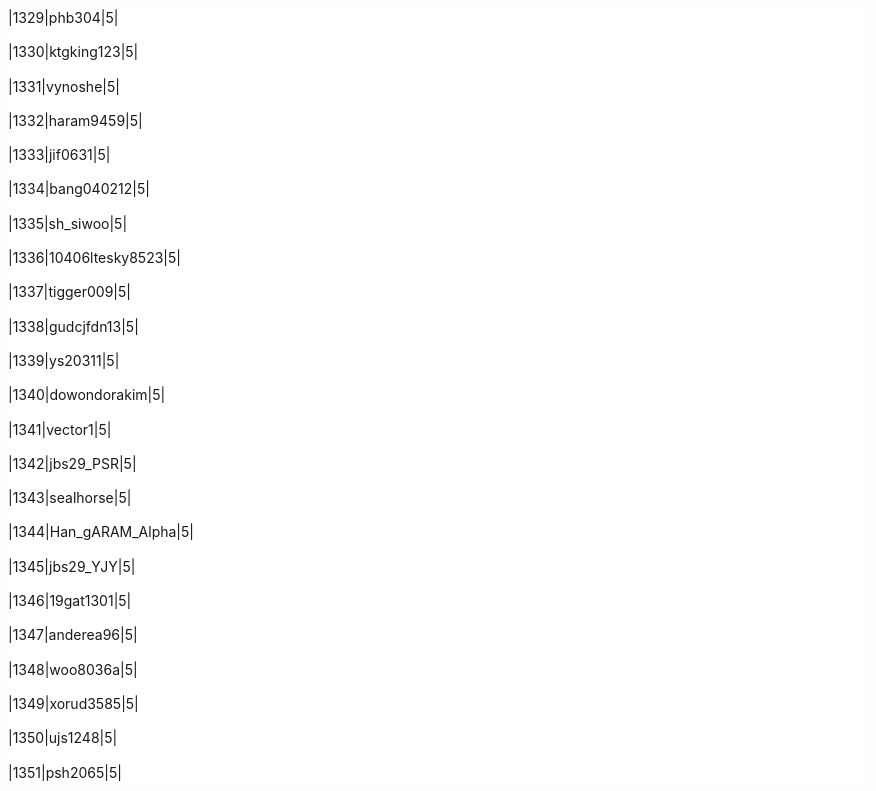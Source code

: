 |1329|phb304|5|

|1330|ktgking123|5|

|1331|vynoshe|5|

|1332|haram9459|5|

|1333|jif0631|5|

|1334|bang040212|5|

|1335|sh&#95;siwoo|5|

|1336|10406ltesky8523|5|

|1337|tigger009|5|

|1338|gudcjfdn13|5|

|1339|ys20311|5|

|1340|dowondorakim|5|

|1341|vector1|5|

|1342|jbs29&#95;PSR|5|

|1343|sealhorse|5|

|1344|Han&#95;gARAM&#95;Alpha|5|

|1345|jbs29&#95;YJY|5|

|1346|19gat1301|5|

|1347|anderea96|5|

|1348|woo8036a|5|

|1349|xorud3585|5|

|1350|ujs1248|5|

|1351|psh2065|5|
